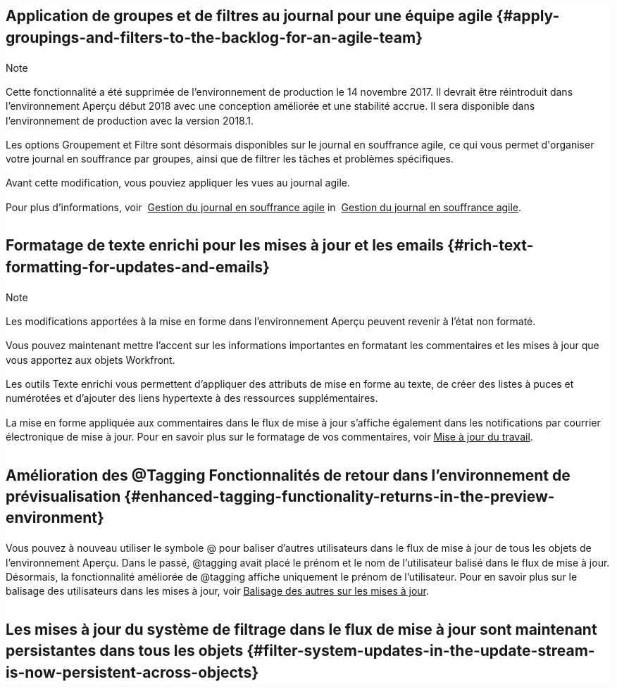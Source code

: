 ## Application de groupes et de filtres au journal pour une équipe agile {#apply-groupings-and-filters-to-the-backlog-for-an-agile-team}

>[!NOTE]
>
Cette fonctionnalité a été supprimée de l’environnement de production le 14 novembre 2017. Il devrait être réintroduit dans l’environnement Aperçu début 2018 avec une conception améliorée et une stabilité accrue. Il sera disponible dans l’environnement de production avec la version 2018.1.

Les options Groupement et Filtre sont désormais disponibles sur le journal en souffrance agile, ce qui vous permet d&#39;organiser votre journal en souffrance par groupes, ainsi que de filtrer les tâches et problèmes spécifiques.

Avant cette modification, vous pouviez appliquer les vues au journal agile.

Pour plus d’informations, voir  [Gestion du journal en souffrance agile](../../../../agile/work-in-an-agile-environment/manage-the-agile-backlog.md) in  [Gestion du journal en souffrance agile](../../../../agile/work-in-an-agile-environment/manage-the-agile-backlog.md).

## Formatage de texte enrichi pour les mises à jour et les emails {#rich-text-formatting-for-updates-and-emails}

>[!NOTE]
>
Les modifications apportées à la mise en forme dans l’environnement Aperçu peuvent revenir à l’état non formaté.

Vous pouvez maintenant mettre l’accent sur les informations importantes en formatant les commentaires et les mises à jour que vous apportez aux objets Workfront. 

Les outils Texte enrichi vous permettent d’appliquer des attributs de mise en forme au texte, de créer des listes à puces et numérotées et d’ajouter des liens hypertexte à des ressources supplémentaires.

La mise en forme appliquée aux commentaires dans le flux de mise à jour s’affiche également dans les notifications par courrier électronique de mise à jour. Pour en savoir plus sur le formatage de vos commentaires, voir [Mise à jour du travail](../../../../workfront-basics/updating-work-items-and-viewing-updates/update-work.md).

## Amélioration des @Tagging Fonctionnalités de retour dans l’environnement de prévisualisation {#enhanced-tagging-functionality-returns-in-the-preview-environment}

Vous pouvez à nouveau utiliser le symbole @ pour baliser d’autres utilisateurs dans le flux de mise à jour de tous les objets de l’environnement Aperçu. Dans le passé, @tagging avait placé le prénom et le nom de l’utilisateur balisé dans le flux de mise à jour. Désormais, la fonctionnalité améliorée de @tagging affiche uniquement le prénom de l’utilisateur. Pour en savoir plus sur le balisage des utilisateurs dans les mises à jour, voir [Balisage des autres sur les mises à jour](../../../../workfront-basics/updating-work-items-and-viewing-updates/tag-others-on-updates.md).

## Les mises à jour du système de filtrage dans le flux de mise à jour sont maintenant persistantes dans tous les objets {#filter-system-updates-in-the-update-stream-is-now-persistent-across-objects}
